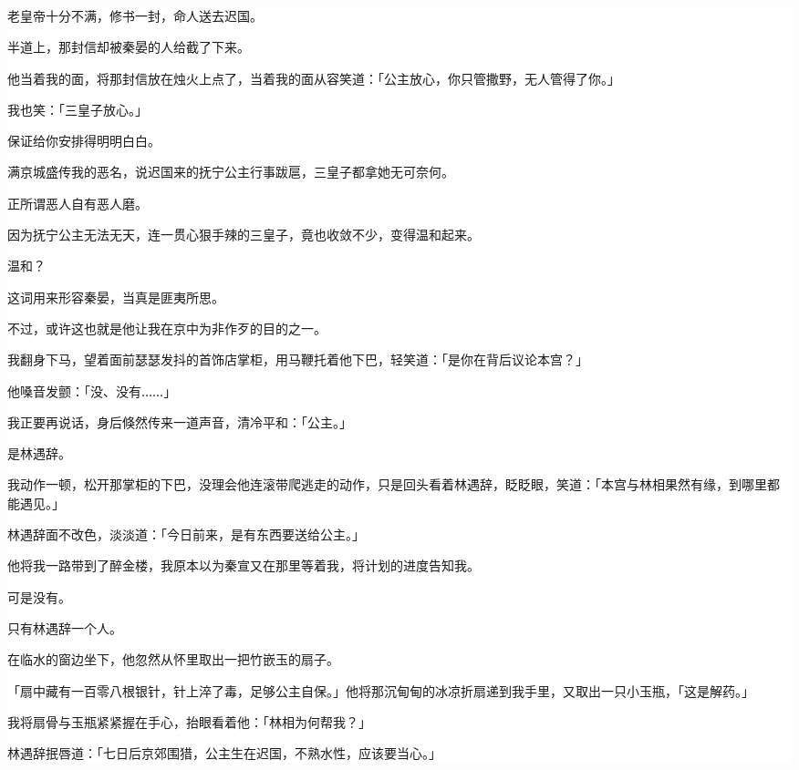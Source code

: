 
老皇帝十分不满，修书一封，命人送去迟国。


半道上，那封信却被秦晏的人给截了下来。


他当着我的面，将那封信放在烛火上点了，当着我的面从容笑道：「公主放心，你只管撒野，无人管得了你。」


我也笑：「三皇子放心。」


保证给你安排得明明白白。


满京城盛传我的恶名，说迟国来的抚宁公主行事跋扈，三皇子都拿她无可奈何。


正所谓恶人自有恶人磨。


因为抚宁公主无法无天，连一贯心狠手辣的三皇子，竟也收敛不少，变得温和起来。


温和？


这词用来形容秦晏，当真是匪夷所思。


不过，或许这也就是他让我在京中为非作歹的目的之一。


我翻身下马，望着面前瑟瑟发抖的首饰店掌柜，用马鞭托着他下巴，轻笑道：「是你在背后议论本宫？」


他嗓音发颤：「没、没有……」


我正要再说话，身后倏然传来一道声音，清冷平和：「公主。」


是林遇辞。


我动作一顿，松开那掌柜的下巴，没理会他连滚带爬逃走的动作，只是回头看着林遇辞，眨眨眼，笑道：「本宫与林相果然有缘，到哪里都能遇见。」


林遇辞面不改色，淡淡道：「今日前来，是有东西要送给公主。」


他将我一路带到了醉金楼，我原本以为秦宣又在那里等着我，将计划的进度告知我。


可是没有。


只有林遇辞一个人。


在临水的窗边坐下，他忽然从怀里取出一把竹嵌玉的扇子。


「扇中藏有一百零八根银针，针上淬了毒，足够公主自保。」他将那沉甸甸的冰凉折扇递到我手里，又取出一只小玉瓶，「这是解药。」


我将扇骨与玉瓶紧紧握在手心，抬眼看着他：「林相为何帮我？」


林遇辞抿唇道：「七日后京郊围猎，公主生在迟国，不熟水性，应该要当心。」

